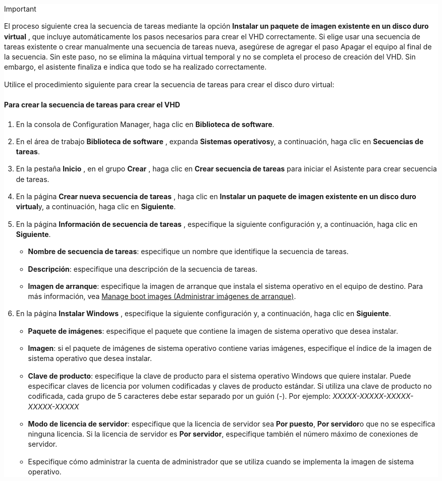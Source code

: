 > [!IMPORTANT]  
>  El proceso siguiente crea la secuencia de tareas mediante la opción **Instalar un paquete de imagen existente en un disco duro virtual** , que incluye automáticamente los pasos necesarios para crear el VHD correctamente. Si elige usar una secuencia de tareas existente o crear manualmente una secuencia de tareas nueva, asegúrese de agregar el paso Apagar el equipo al final de la secuencia. Sin este paso, no se elimina la máquina virtual temporal y no se completa el proceso de creación del VHD. Sin embargo, el asistente finaliza e indica que todo se ha realizado correctamente.  

 Utilice el procedimiento siguiente para crear la secuencia de tareas para crear el disco duro virtual:  

#### <a name="to-create-the-task-sequence-to-create-the-vhd"></a>Para crear la secuencia de tareas para crear el VHD  

1.  En la consola de Configuration Manager, haga clic en **Biblioteca de software**.  

2.  En el área de trabajo **Biblioteca de software** , expanda **Sistemas operativos**y, a continuación, haga clic en **Secuencias de tareas**.  

3.  En la pestaña **Inicio** , en el grupo **Crear** , haga clic en **Crear secuencia de tareas** para iniciar el Asistente para crear secuencia de tareas.  

4.  En la página **Crear nueva secuencia de tareas** , haga clic en **Instalar un paquete de imagen existente en un disco duro virtual**y, a continuación, haga clic en **Siguiente**.  

5.  En la página **Información de secuencia de tareas** , especifique la siguiente configuración y, a continuación, haga clic en **Siguiente**.  

    -   **Nombre de secuencia de tareas**: especifique un nombre que identifique la secuencia de tareas.  

    -   **Descripción**: especifique una descripción de la secuencia de tareas.  

    -   **Imagen de arranque**: especifique la imagen de arranque que instala el sistema operativo en el equipo de destino. Para más información, vea [Manage boot images (Administrar imágenes de arranque)](../get-started/manage-boot-images.md).  

6.  En la página **Instalar Windows** , especifique la siguiente configuración y, a continuación, haga clic en **Siguiente**.  

    -   **Paquete de imágenes**: especifique el paquete que contiene la imagen de sistema operativo que desea instalar.  

    -   **Imagen**: si el paquete de imágenes de sistema operativo contiene varias imágenes, especifique el índice de la imagen de sistema operativo que desea instalar.  

    -   **Clave de producto**: especifique la clave de producto para el sistema operativo Windows que quiere instalar. Puede especificar claves de licencia por volumen codificadas y claves de producto estándar. Si utiliza una clave de producto no codificada, cada grupo de 5 caracteres debe estar separado por un guión (-). Por ejemplo: *XXXXX-XXXXX-XXXXX-XXXXX-XXXXX*  

    -   **Modo de licencia de servidor**: especifique que la licencia de servidor sea **Por puesto**, **Por servidor**o que no se especifica ninguna licencia. Si la licencia de servidor es **Por servidor**, especifique también el número máximo de conexiones de servidor.  

    -   Especifique cómo administrar la cuenta de administrador que se utiliza cuando se implementa la imagen de sistema operativo.  
